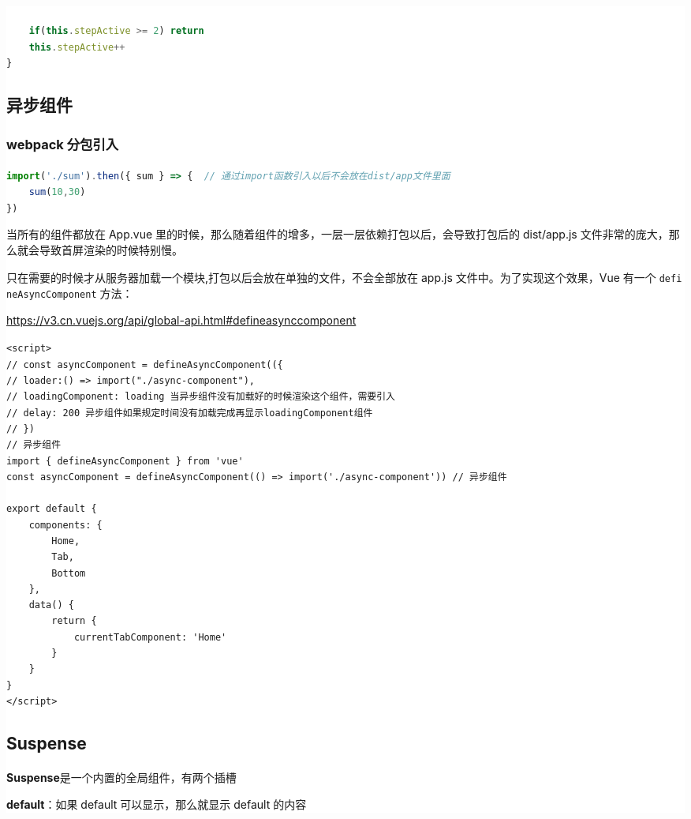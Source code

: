 ```js

    if(this.stepActive >= 2) return
    this.stepActive++
}
```

## 异步组件

### webpack 分包引入

```js
import('./sum').then({ sum } => {  // 通过import函数引入以后不会放在dist/app文件里面
    sum(10,30)
})
```

当所有的组件都放在 App.vue 里的时候，那么随着组件的增多，一层一层依赖打包以后，会导致打包后的 dist/app.js 文件非常的庞大，那么就会导致首屏渲染的时候特别慢。

只在需要的时候才从服务器加载一个模块,打包以后会放在单独的文件，不会全部放在 app.js 文件中。为了实现这个效果，Vue 有一个 `defineAsyncComponent` 方法：

https://v3.cn.vuejs.org/api/global-api.html#defineasynccomponent

```vue
<script>
// const asyncComponent = defineAsyncComponent(({
// loader:() => import("./async-component"),
// loadingComponent: loading 当异步组件没有加载好的时候渲染这个组件，需要引入
// delay: 200 异步组件如果规定时间没有加载完成再显示loadingComponent组件
// })
// 异步组件
import { defineAsyncComponent } from 'vue'
const asyncComponent = defineAsyncComponent(() => import('./async-component')) // 异步组件

export default {
	components: {
		Home,
		Tab,
		Bottom
	},
	data() {
		return {
			currentTabComponent: 'Home'
		}
	}
}
</script>
```

## Suspense

**Suspense**是一个内置的全局组件，有两个插槽

**default**：如果 default 可以显示，那么就显示 default 的内容

